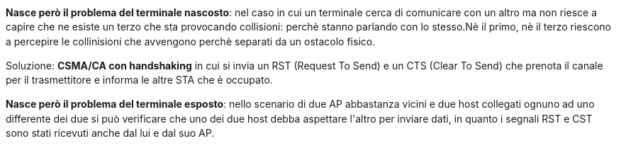 **Nasce però il problema del terminale nascosto**: nel caso in cui un terminale cerca di comunicare con un altro ma non riesce a capire che ne esiste un terzo che sta provocando collisioni: perchè stanno parlando con lo stesso.Nè il primo, nè il terzo riescono a percepire le collinisioni che avvengono perchè separati da un ostacolo fisico.

Soluzione: **CSMA/CA con handshaking**  in cui si invia un RST (Request To Send) e un CTS (Clear To Send) che prenota il canale per il trasmettitore e informa le altre STA che è occupato.

**Nasce però il problema del terminale esposto**: nello scenario di due AP abbastanza vicini e due host collegati ognuno ad uno differente dei due si può verificare che uno dei due host debba aspettare l'altro per inviare dati, in quanto i segnali RST e CST sono stati ricevuti anche dal lui e dal suo AP.